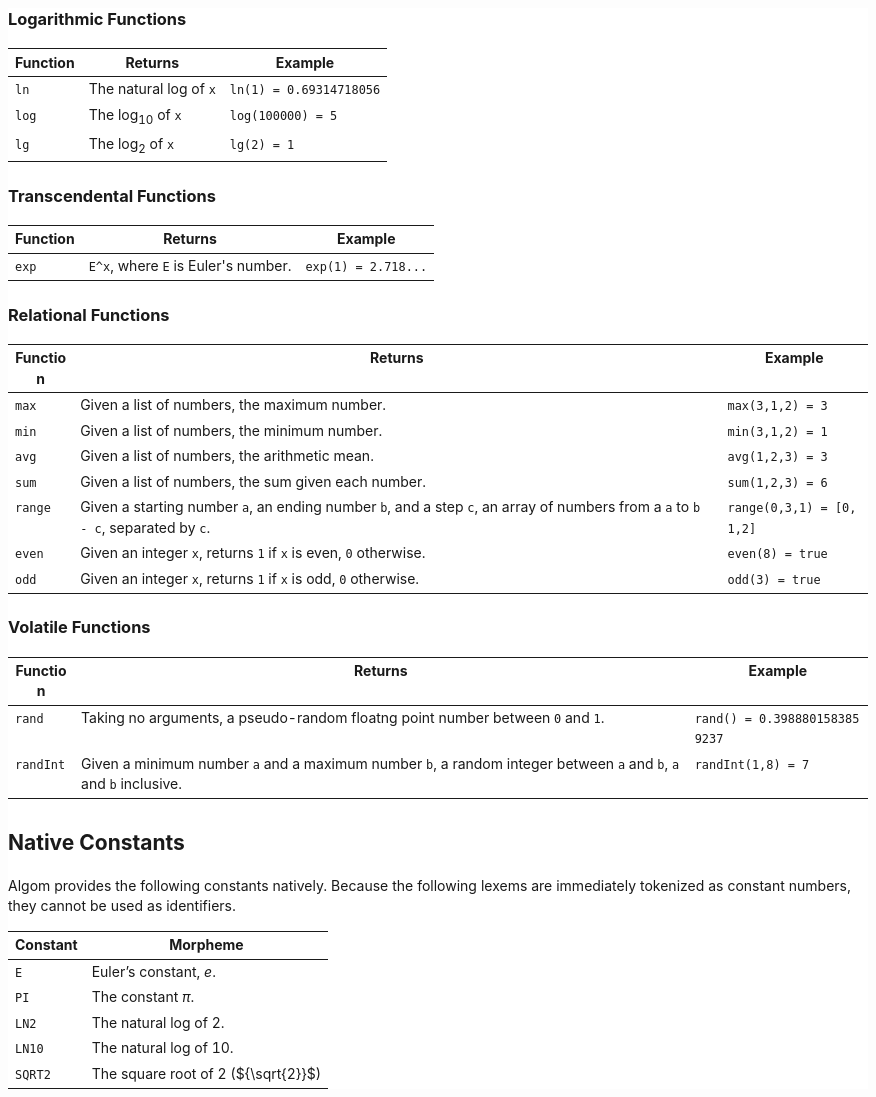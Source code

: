 ### Logarithmic Functions
| Function | Returns                  | Example                 |
| -------- | ------------------------ | ----------------------- |
| `ln`     | The natural log of `x`   | `ln(1) = 0.69314718056` |
| `log`    | The ${\log_{10}}$ of `x` | `log(100000) = 5`       |
| `lg`     | The ${\log_{2}}$ of `x`  | `lg(2) = 1`             |


### Transcendental Functions
| Function | Returns                             | Example             |
| -------- | ----------------------------------- | ------------------- |
| `exp`    | `E^x`, where `E` is Euler's number. | `exp(1) = 2.718...` |

### Relational Functions
| Function | Returns                                                                                                                         | Example                  |
| -------- | ------------------------------------------------------------------------------------------------------------------------------- | ------------------------ |
| `max`    | Given a list of numbers, the maximum number.                                                                                    | `max(3,1,2) = 3`         |
| `min`    | Given a list of numbers, the minimum number.                                                                                    | `min(3,1,2) = 1`         |
| `avg`    | Given a list of numbers, the arithmetic mean.                                                                                   | `avg(1,2,3) = 3`         |
| `sum`    | Given a list of numbers, the sum given each number.                                                                             | `sum(1,2,3) = 6`         |
| `range`  | Given a starting number `a`, an ending number `b`, and a step `c`, an array of numbers from a `a` to `b - c`, separated by `c`. | `range(0,3,1) = [0,1,2]` |
| `even`   | Given an integer `x`, returns `1` if `x` is even, `0` otherwise.                                                                | `even(8) = true`         |
| `odd`    | Given an integer `x`, returns `1` if `x` is odd, `0` otherwise.                                                                 | `odd(3) = true`          |


### Volatile Functions
| Function  | Returns                                                                                                           | Example                       |
| --------- | ----------------------------------------------------------------------------------------------------------------- | ----------------------------- |
| `rand`    | Taking no arguments, a pseudo-random floatng point number between `0` and `1`.                                    | `rand() = 0.3988801583859237` |
| `randInt` | Given a minimum number `a` and a maximum number `b`, a random integer between `a` and `b`, `a` and `b` inclusive. | `randInt(1,8) = 7`            |




## Native Constants
Algom provides the following constants natively. Because the following lexems are immediately tokenized as constant numbers, they cannot be used as identifiers.

| Constant | Morpheme                            |
| -------- | ----------------------------------- |
| `E`      | Euler’s constant, ${e.}$            |
| `PI`     | The constant ${\pi.}$               |
| `LN2`    | The natural log of 2.               |
| `LN10`   | The natural log of 10.              |
| `SQRT2`  | The square root of 2 (${\sqrt{2}}$) |
